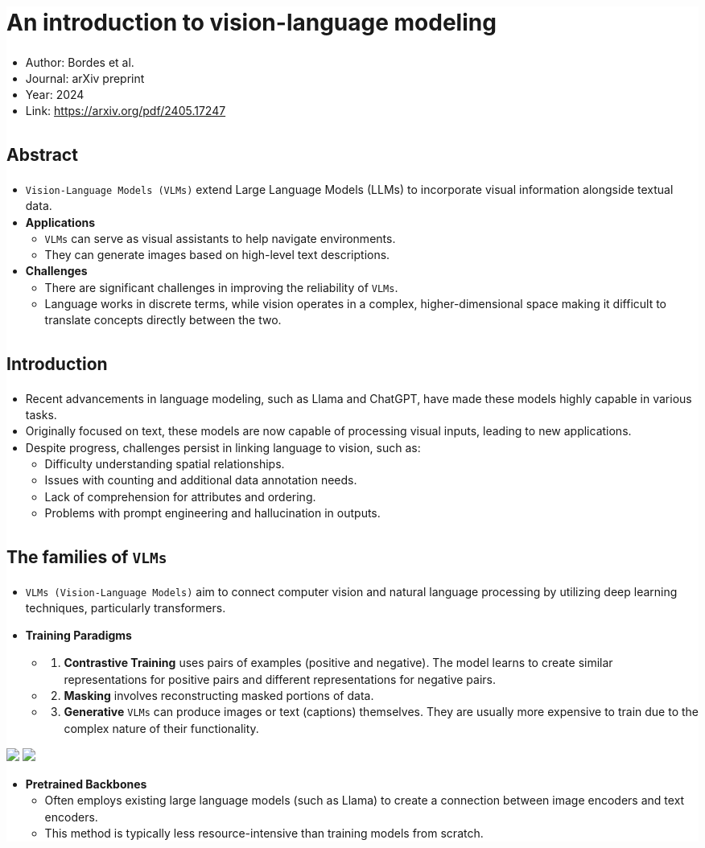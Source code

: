 # An introduction to vision-language modeling
- Author: Bordes et al.
- Journal: arXiv preprint
- Year: 2024
- Link: https://arxiv.org/pdf/2405.17247

## Abstract
- `Vision-Language Models (VLMs)` extend Large Language Models (LLMs) to incorporate visual information alongside textual data.
- **Applications**
  - `VLMs` can serve as visual assistants to help navigate environments.
  - They can generate images based on high-level text descriptions.
- **Challenges**
  - There are significant challenges in improving the reliability of `VLMs`.
  - Language works in discrete terms, while vision operates in a complex, higher-dimensional space making it difficult to translate concepts directly between the two.


## Introduction
- Recent advancements in language modeling, such as Llama and ChatGPT, have made these models highly capable in various tasks.
- Originally focused on text, these models are now capable of processing visual inputs, leading to new applications.
- Despite progress, challenges persist in linking language to vision, such as:
  - Difficulty understanding spatial relationships.
  - Issues with counting and additional data annotation needs.
  - Lack of comprehension for attributes and ordering.
  - Problems with prompt engineering and hallucination in outputs.



## The families of `VLMs`
- `VLMs (Vision-Language Models)` aim to connect computer vision and natural language processing by utilizing deep learning techniques, particularly transformers.

- **Training Paradigms**
  - 1. **Contrastive Training** uses pairs of examples (positive and negative). The model learns to create similar representations for positive pairs and different representations for negative pairs.
  - 2. **Masking** involves reconstructing masked portions of data.
  - 3. **Generative** `VLMs` can produce images or text (captions) themselves. They are usually more expensive to train due to the complex nature of their functionality.


<img src='https://github.com/user-attachments/assets/8d1fdb91-3055-499a-b001-845db335a528'>
<img src='https://github.com/user-attachments/assets/cf52c37a-31e6-4974-838c-4ed0909a09ee'>


- **Pretrained Backbones**
  - Often employs existing large language models (such as Llama) to create a connection between image encoders and text encoders.
  - This method is typically less resource-intensive than training models from scratch.
